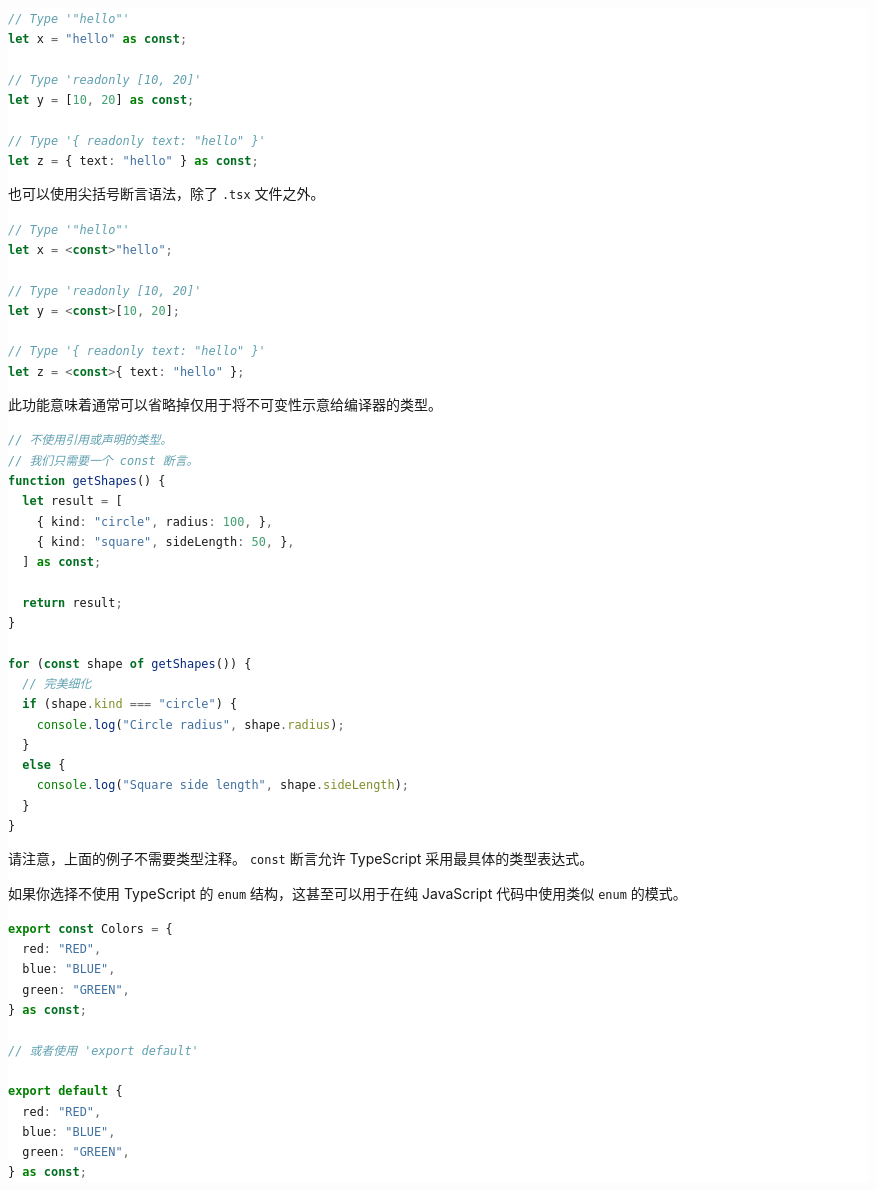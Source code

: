 ```ts
// Type '"hello"'
let x = "hello" as const;

// Type 'readonly [10, 20]'
let y = [10, 20] as const;

// Type '{ readonly text: "hello" }'
let z = { text: "hello" } as const;
```

也可以使用尖括号断言语法，除了 `.tsx` 文件之外。

```ts
// Type '"hello"'
let x = <const>"hello";

// Type 'readonly [10, 20]'
let y = <const>[10, 20];

// Type '{ readonly text: "hello" }'
let z = <const>{ text: "hello" };
```

此功能意味着通常可以省略掉仅用于将不可变性示意给编译器的类型。

```ts
// 不使用引用或声明的类型。
// 我们只需要一个 const 断言。
function getShapes() {
  let result = [
    { kind: "circle", radius: 100, },
    { kind: "square", sideLength: 50, },
  ] as const;

  return result;
}

for (const shape of getShapes()) {
  // 完美细化
  if (shape.kind === "circle") {
    console.log("Circle radius", shape.radius);
  }
  else {
    console.log("Square side length", shape.sideLength);
  }
}
```

请注意，上面的例子不需要类型注释。 `const` 断言允许 TypeScript 采用最具体的类型表达式。

如果你选择不使用 TypeScript 的 `enum` 结构，这甚至可以用于在纯 JavaScript 代码中使用类似 `enum` 的模式。

```ts
export const Colors = {
  red: "RED",
  blue: "BLUE",
  green: "GREEN",
} as const;

// 或者使用 'export default'

export default {
  red: "RED",
  blue: "BLUE",
  green: "GREEN",
} as const;
```
